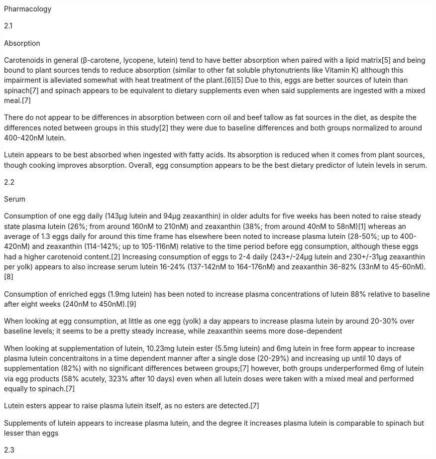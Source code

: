 Pharmacology

2.1

Absorption

Carotenoids in general (β\-carotene, lycopene, lutein) tend to have better absorption when paired with a lipid matrix\[5] and being bound to plant sources tends to reduce absorption (similar to other fat soluble phytonutrients like Vitamin K) although this impairment is alleviated somewhat with heat treatment of the plant.\[6]\[5] Due to this, eggs are better sources of lutein than spinach\[7] and spinach appears to be equivalent to dietary supplements even when said supplements are ingested with a mixed meal.\[7]

There do not appear to be differences in absorption between corn oil and beef tallow as fat sources in the diet, as despite the differences noted between groups in this study\[2] they were due to baseline differences and both groups normalized to around 400\-420nM lutein.


Lutein appears to be best absorbed when ingested with fatty acids. Its absorption is reduced when it comes from plant sources, though cooking improves absorption. Overall, egg consumption appears to be the best dietary predictor of lutein levels in serum.


2.2

Serum

Consumption of one egg daily (143μg lutein and 94μg zeaxanthin) in older adults for five weeks has been noted to raise steady state plasma lutein (26%; from around 160nM to 210nM) and zeaxanthin (38%; from around 40nM to 58nM)\[1] whereas an average of 1\.3 eggs daily for around this time frame has elsewhere been noted to increase plasma lutein (28\-50%; up to 400\-420nM) and zeaxanthin (114\-142%; up to 105\-116nM) relative to the time period before egg consumption, although these eggs had a higher carotenoid content.\[2] Increasing consumption of eggs to 2\-4 daily (243\+/\-24μg lutein and 230\+/\-31μg zeaxanthin per yolk) appears to also increase serum lutein 16\-24% (137\-142nM to 164\-176nM) and zeaxanthin 36\-82% (33nM to 45\-60nM).\[8]

Consumption of enriched eggs (1\.9mg lutein) has been noted to increase plasma concentrations of lutein 88% relative to baseline after eight weeks (240nM to 450nM).\[9]


When looking at egg consumption, at little as one egg (yolk) a day appears to increase plasma lutein by around 20\-30% over baseline levels; it seems to be a pretty steady increase, while zeaxanthin seems more dose\-dependent


When looking at supplementation of lutein, 10\.23mg lutein ester (5\.5mg lutein) and 6mg lutein in free form appear to increase plasma lutein concentraitons in a time dependent manner after a single dose (20\-29%) and increasing up until 10 days of supplementation (82%) with no significant differences between groups;\[7] however, both groups underperformed 6mg of lutein via egg products (58% acutely, 323% after 10 days) even when all lutein doses were taken with a mixed meal and performed equally to spinach.\[7] 

Lutein esters appear to raise plasma lutein itself, as no esters are detected.\[7]


Supplements of lutein appears to increase plasma lutein, and the degree it increases plasma lutein is comparable to spinach but lesser than eggs


2.3
